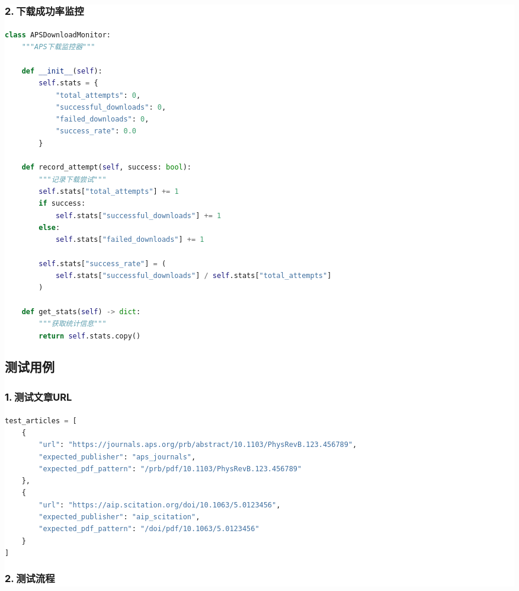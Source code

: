 ### 2. 下载成功率监控

```python
class APSDownloadMonitor:
    """APS下载监控器"""
    
    def __init__(self):
        self.stats = {
            "total_attempts": 0,
            "successful_downloads": 0,
            "failed_downloads": 0,
            "success_rate": 0.0
        }
    
    def record_attempt(self, success: bool):
        """记录下载尝试"""
        self.stats["total_attempts"] += 1
        if success:
            self.stats["successful_downloads"] += 1
        else:
            self.stats["failed_downloads"] += 1
        
        self.stats["success_rate"] = (
            self.stats["successful_downloads"] / self.stats["total_attempts"]
        )
    
    def get_stats(self) -> dict:
        """获取统计信息"""
        return self.stats.copy()
```

## 测试用例

### 1. 测试文章URL

```python
test_articles = [
    {
        "url": "https://journals.aps.org/prb/abstract/10.1103/PhysRevB.123.456789",
        "expected_publisher": "aps_journals",
        "expected_pdf_pattern": "/prb/pdf/10.1103/PhysRevB.123.456789"
    },
    {
        "url": "https://aip.scitation.org/doi/10.1063/5.0123456",
        "expected_publisher": "aip_scitation",
        "expected_pdf_pattern": "/doi/pdf/10.1063/5.0123456"
    }
]
```

### 2. 测试流程
